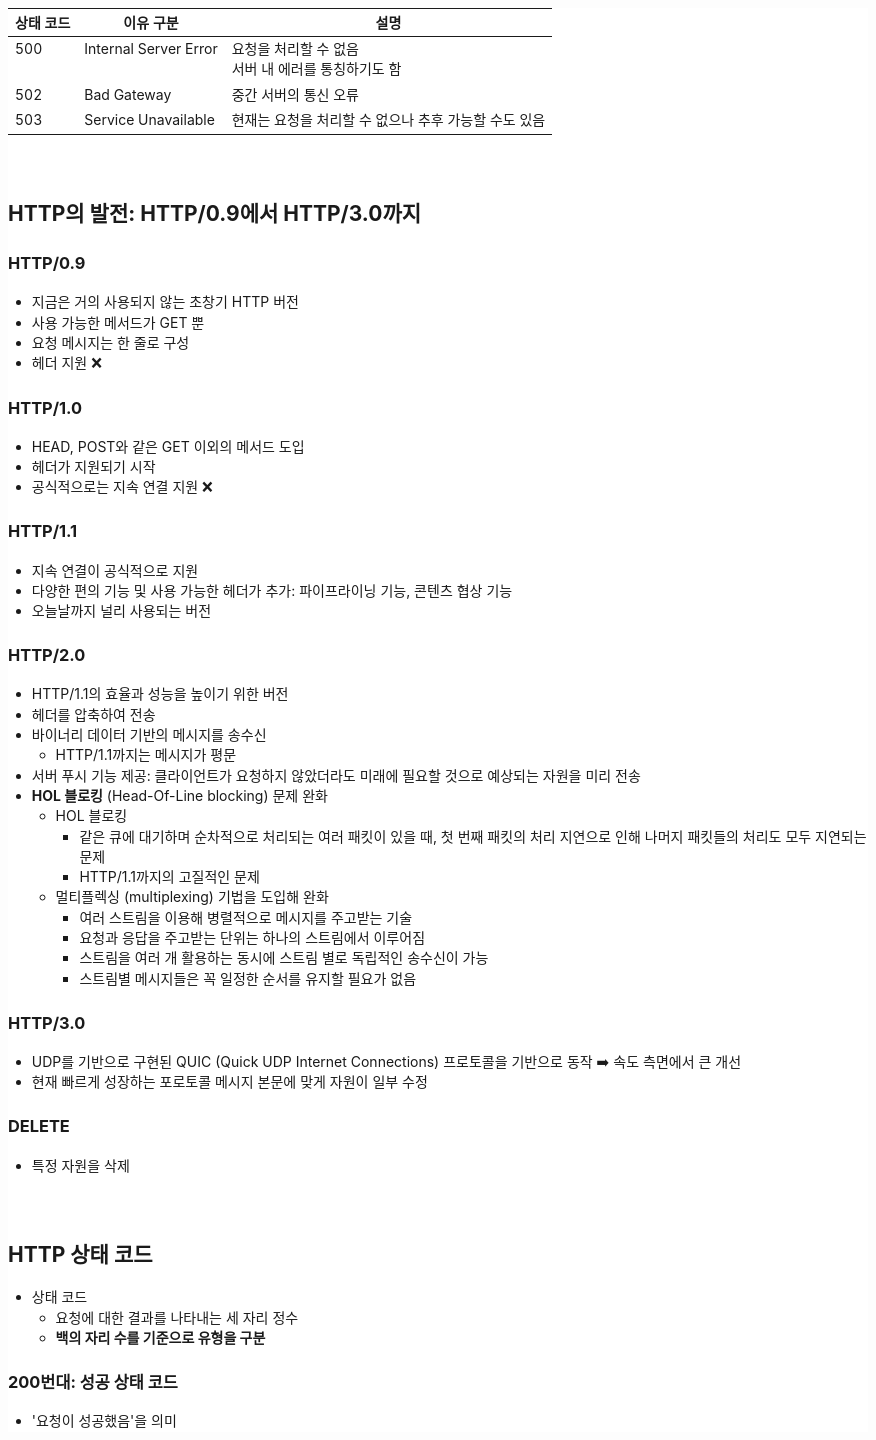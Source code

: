 |상태 코드|이유 구분|설명|
|---|---|---|
|500|Internal Server Error|요청을 처리할 수 없음 <br/> 서버 내 에러를 통칭하기도 함|
|502|Bad Gateway|중간 서버의 통신 오류|
|503|Service Unavailable|현재는 요청을 처리할 수 없으나 추후 가능할 수도 있음|
<br/>

## HTTP의 발전: HTTP/0.9에서 HTTP/3.0까지
### HTTP/0.9
- 지금은 거의 사용되지 않는 초창기 HTTP 버전
- 사용 가능한 메서드가 GET 뿐
- 요청 메시지는 한 줄로 구성
- 헤더 지원 ❌
### HTTP/1.0
- HEAD, POST와 같은 GET 이외의 메서드 도입
- 헤더가 지원되기 시작
- 공식적으로는 지속 연결 지원 ❌
### HTTP/1.1
- 지속 연결이 공식적으로 지원
- 다양한 편의 기능 및 사용 가능한 헤더가 추가: 파이프라이닝 기능, 콘텐츠 협상 기능
- 오늘날까지 널리 사용되는 버전
### HTTP/2.0
- HTTP/1.1의 효율과 성능을 높이기 위한 버전
- 헤더를 압축하여 전송
- 바이너리 데이터 기반의 메시지를 송수신
  - HTTP/1.1까지는 메시지가 평문
- 서버 푸시 기능 제공: 클라이언트가 요청하지 않았더라도 미래에 필요할 것으로 예상되는 자원을 미리 전송
- **HOL 블로킹** (Head-Of-Line blocking) 문제 완화
  - HOL 블로킹
    - 같은 큐에 대기하며 순차적으로 처리되는 여러 패킷이 있을 때, 첫 번째 패킷의 처리 지연으로 인해 나머지 패킷들의 처리도 모두 지연되는 문제
    - HTTP/1.1까지의 고질적인 문제
  - 멀티플렉싱 (multiplexing) 기법을 도입해 완화
    - 여러 스트림을 이용해 병렬적으로 메시지를 주고받는 기술
    - 요청과 응답을 주고받는 단위는 하나의 스트림에서 이루어짐
    - 스트림을 여러 개 활용하는 동시에 스트림 별로 독립적인 송수신이 가능
    - 스트림별 메시지들은 꼭 일정한 순서를 유지할 필요가 없음
### HTTP/3.0
- UDP를 기반으로 구현된 QUIC (Quick UDP Internet Connections) 프로토콜을 기반으로 동작 ➡️ 속도 측면에서 큰 개선
- 현재 빠르게 성장하는 포로토콜 메시지 본문에 맞게 자원이 일부 수정
### DELETE
- 특정 자원을 삭제 
<br/>

## HTTP 상태 코드
- 상태 코드
  - 요청에 대한 결과를 나타내는 세 자리 정수
  - **백의 자리 수를 기준으로 유형을 구분**
### 200번대: 성공 상태 코드
- '요청이 성공했음'을 의미
